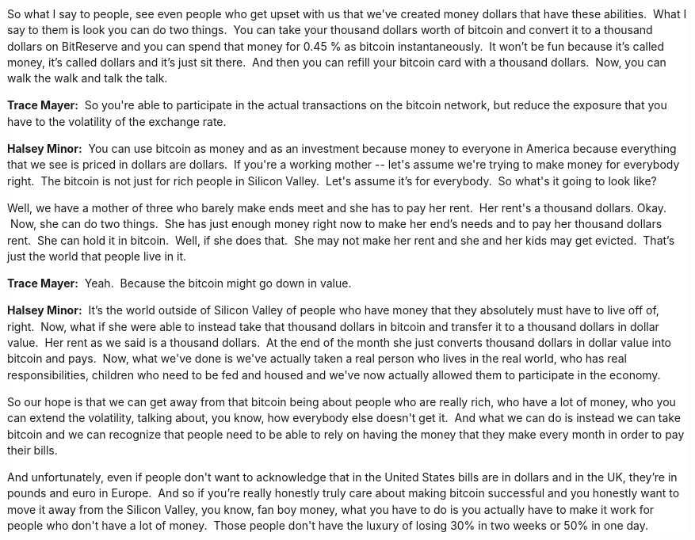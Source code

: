 </p><p>

So what I say to people, see even people who get upset with us that we've created money dollars that have these abilities.  What I say to them is look you can do two things.  You can take your thousand dollars worth of bitcoin and convert it to a thousand dollars on BitReserve and you can spend that money for 0.45 % as bitcoin instantaneously.  It won’t be fun because it’s called money, it’s called dollars and it’s just sit there.  And then you can refill your bitcoin card with a thousand dollars.  Now, you can walk the walk and talk the talk.

</p><p>

<strong>Trace Mayer:</strong>  So you're able to participate in the actual transactions on the bitcoin network, but reduce the exposure that you have to the volatility of the exchange rate.

</p><p>

<strong>Halsey Minor:</strong>  You can use bitcoin as money and as an investment because money to everyone in America because everything that we see is priced in dollars are dollars.  If you're a working mother -- let's assume we're trying to make money for everybody right.  The bitcoin is not just for rich people in Silicon Valley.  Let's assume it’s for everybody.  So what's it going to look like?

</p><p>

Well, we have a mother of three who barely make ends meet and she has to pay her rent.  Her rent's a thousand dollars. Okay.  Now, she can do two things.  She has just enough money right now to make her end’s needs and to pay her thousand dollars rent.  She can hold it in bitcoin.  Well, if she does that.  She may not make her rent and she and her kids may get evicted.  That’s just the world that people live in it.

</p><p>

<strong>Trace Mayer:</strong>  Yeah.  Because the bitcoin might go down in value.

</p><p>

<strong>Halsey Minor:</strong>  It’s the world outside of Silicon Valley of people who have money that they absolutely must have to live off of, right.  Now, what if she were able to instead take that thousand dollars in bitcoin and transfer it to a thousand dollars in dollar value.  Her rent as we said is a thousand dollars.  At the end of the month she just converts thousand dollars in dollar value into bitcoin and pays.  Now, what we've done is we've actually taken a real person who lives in the real world, who has real responsibilities, children who need to be fed and housed and we've now actually allowed them to participate in the economy.

</p><p>

So our hope is that we can get away from that bitcoin being about people who are really rich, who have a lot of money, who you can extend the volatility, talking about, you know, how everybody else doesn't get it.  And what we can do is instead we can take bitcoin and we can recognize that people need to be able to rely on having the money that they make every month in order to pay their bills.

</p><p>

And unfortunately, even if people don't want to acknowledge that in the United States bills are in dollars and in the UK, they’re in pounds and euro in Europe.  And so if you’re really honestly truly care about making bitcoin successful and you honestly want to move it away from the Silicon Valley, you know, fan boy money, what you have to do is you actually have to make it work for people who don't have a lot of money.  Those people don't have the luxury of losing 30% in two weeks or 50% in one day.
